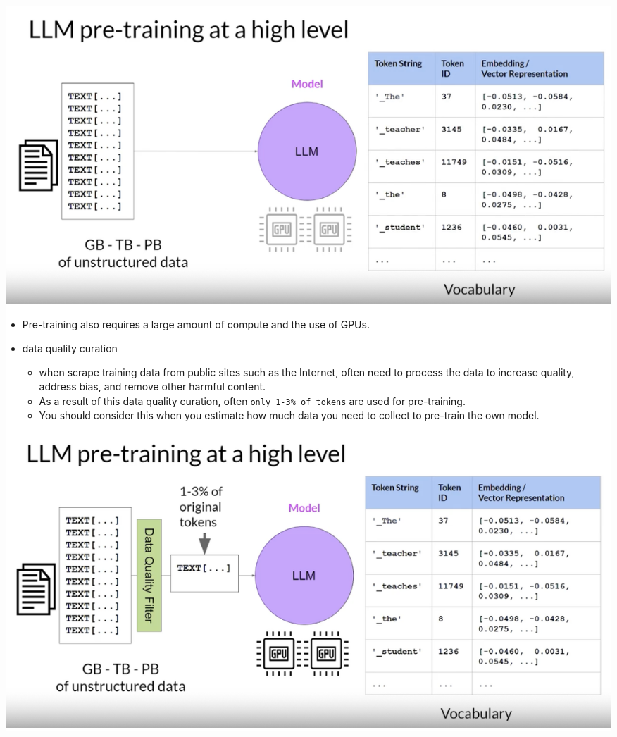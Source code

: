 ![Screenshot 2024-05-01 at 11.26.33](/assets/img/Screenshot%202024-05-01%20at%2011.26.33.png)

- Pre-training also requires a large amount of compute and the use of GPUs.

- data quality curation
  - when scrape training data from public sites such as the Internet, often need to process the data to increase quality, address bias, and remove other harmful content.
  - As a result of this data quality curation, often `only 1-3% of tokens` are used for pre-training.
  - You should consider this when you estimate how much data you need to collect to pre-train the own model.

![Screenshot 2024-05-01 at 11.28.54](/assets/img/Screenshot%202024-05-01%20at%2011.28.54.png)
